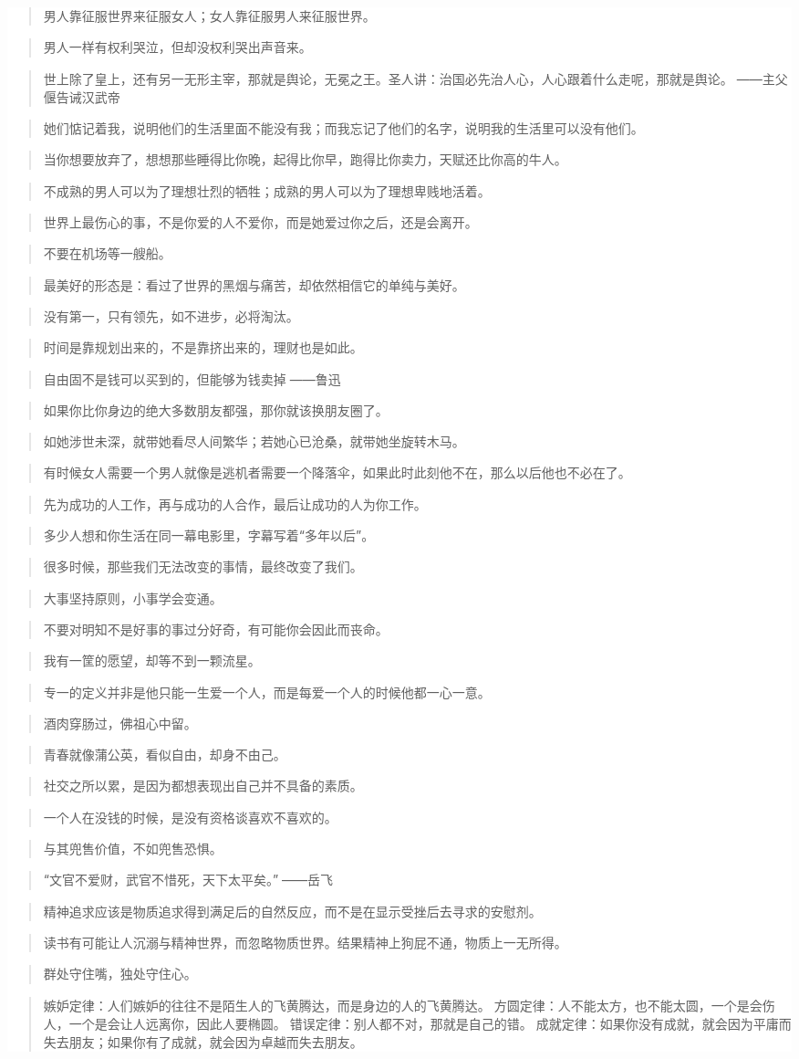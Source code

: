 > 男人靠征服世界来征服女人；女人靠征服男人来征服世界。

> 男人一样有权利哭泣，但却没权利哭出声音来。

> 世上除了皇上，还有另一无形主宰，那就是舆论，无冕之王。圣人讲：治国必先治人心，人心跟着什么走呢，那就是舆论。    ——主父偃告诫汉武帝

> 她们惦记着我，说明他们的生活里面不能没有我；而我忘记了他们的名字，说明我的生活里可以没有他们。

> 当你想要放弃了，想想那些睡得比你晚，起得比你早，跑得比你卖力，天赋还比你高的牛人。

> 不成熟的男人可以为了理想壮烈的牺牲；成熟的男人可以为了理想卑贱地活着。

> 世界上最伤心的事，不是你爱的人不爱你，而是她爱过你之后，还是会离开。

> 不要在机场等一艘船。

> 最美好的形态是：看过了世界的黑烟与痛苦，却依然相信它的单纯与美好。

> 没有第一，只有领先，如不进步，必将淘汰。

> 时间是靠规划出来的，不是靠挤出来的，理财也是如此。

> 自由固不是钱可以买到的，但能够为钱卖掉   ——鲁迅

> 如果你比你身边的绝大多数朋友都强，那你就该换朋友圈了。

> 如她涉世未深，就带她看尽人间繁华；若她心已沧桑，就带她坐旋转木马。

> 有时候女人需要一个男人就像是逃机者需要一个降落伞，如果此时此刻他不在，那么以后他也不必在了。

> 先为成功的人工作，再与成功的人合作，最后让成功的人为你工作。

> 多少人想和你生活在同一幕电影里，字幕写着“多年以后”。

> 很多时候，那些我们无法改变的事情，最终改变了我们。

> 大事坚持原则，小事学会变通。

> 不要对明知不是好事的事过分好奇，有可能你会因此而丧命。

> 我有一筐的愿望，却等不到一颗流星。

> 专一的定义并非是他只能一生爱一个人，而是每爱一个人的时候他都一心一意。

> 酒肉穿肠过，佛祖心中留。

> 青春就像蒲公英，看似自由，却身不由己。

> 社交之所以累，是因为都想表现出自己并不具备的素质。

> 一个人在没钱的时候，是没有资格谈喜欢不喜欢的。

> 与其兜售价值，不如兜售恐惧。

> “文官不爱财，武官不惜死，天下太平矣。”  ——岳飞

> 精神追求应该是物质追求得到满足后的自然反应，而不是在显示受挫后去寻求的安慰剂。

> 读书有可能让人沉溺与精神世界，而忽略物质世界。结果精神上狗屁不通，物质上一无所得。

> 群处守住嘴，独处守住心。

> 嫉妒定律：人们嫉妒的往往不是陌生人的飞黄腾达，而是身边的人的飞黄腾达。
  方圆定律：人不能太方，也不能太圆，一个是会伤人，一个是会让人远离你，因此人要椭圆。
  错误定律：别人都不对，那就是自己的错。
  成就定律：如果你没有成就，就会因为平庸而失去朋友；如果你有了成就，就会因为卓越而失去朋友。
